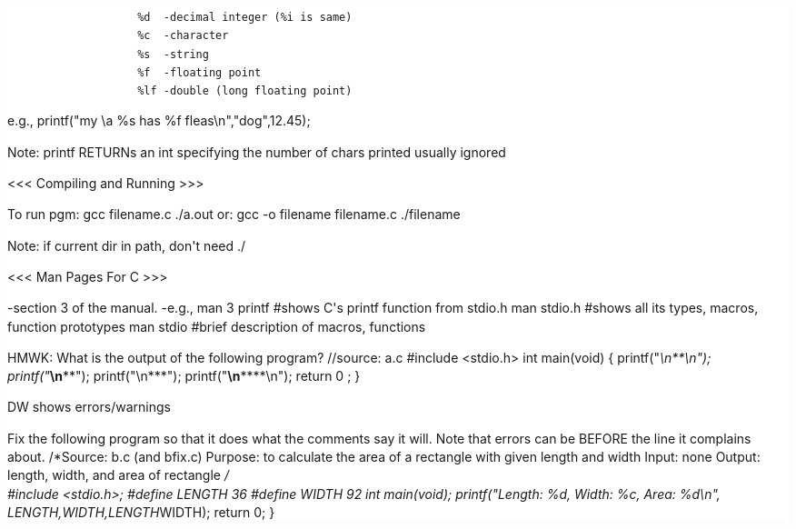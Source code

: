                         %d  -decimal integer (%i is same)
                        %c  -character
                        %s  -string
                        %f  -floating point
                        %lf -double (long floating point)

e.g., printf("my \a %s has %f fleas\n","dog",12.45);

Note: printf RETURNs an int specifying the number of chars printed
      usually ignored




<<< Compiling and Running >>>

To run pgm:  gcc filename.c
             ./a.out
or:          gcc -o filename filename.c
             ./filename

Note: if current dir in path, don't need ./




<<< Man Pages For C >>>

 -section 3 of the manual. 
 -e.g., man 3 printf   #shows C's printf function from stdio.h
        man stdio.h    #shows all its types, macros, function prototypes 
        man stdio      #brief description of macros, functions


HMWK: What is the output of the following program?
//source: a.c
#include <stdio.h>
int main(void) {
  printf("*\n**\n");
  printf("***\n****");
  printf("\n***");
  printf("**\n******\n");
  return 0 ;
}

DW shows errors/warnings


Fix the following program so that it does what the comments
say it will. Note that errors can be BEFORE the line it
complains about.
/*Source: b.c (and bfix.c)
  Purpose: to calculate the area of a rectangle with given length and width 
  Input: none
  Output: length, width, and area of rectangle
*/  
#include <stdio.h>;
#define LENGTH 36
#define WIDTH 92
int main(void);
  printf("Length: %d, Width: %c, Area: %d\n",               
           LENGTH,WIDTH,LENGTH*WIDTH);
  return 0;
}
